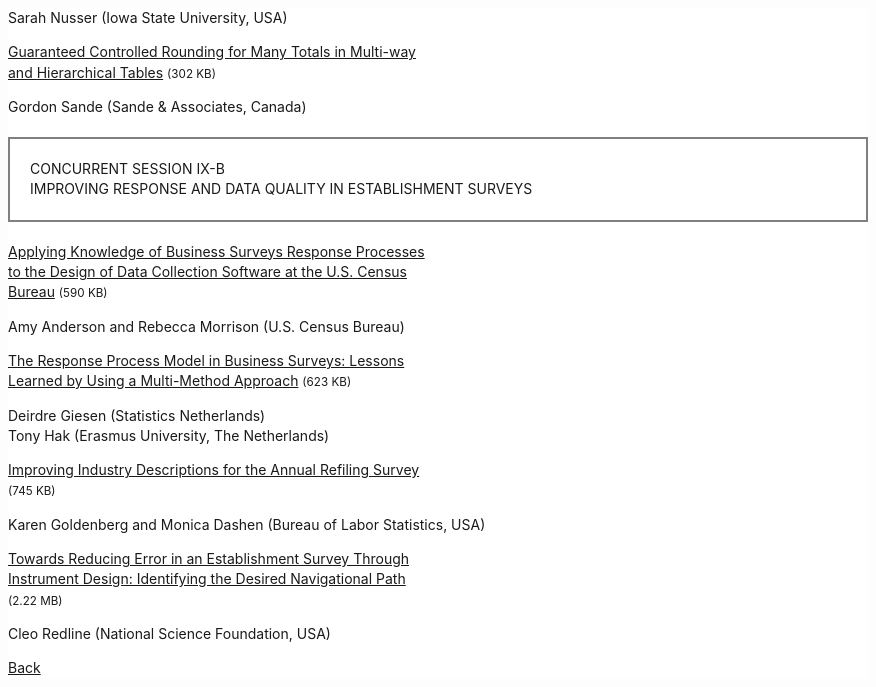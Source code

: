  <p class="indent">Sarah Nusser (Iowa State University, USA)</p>
  <p style="width:50%;"><a href="{{ '/assets/files/docs/2005FCSM_Sande_IXA.pdf' | relative_url }}" target="_blank">Guaranteed Controlled Rounding for Many Totals in Multi-way and Hierarchical Tables</a>  <small> (302 KB)</small></p>
  <p class="indent">Gordon Sande (Sande &amp; Associates, Canada)</p>
  <div style="padding: 20px; margin-top: 20px; margin-bottom: 20px; border: gray 2px solid;">CONCURRENT SESSION IX-B<br>
  IMPROVING RESPONSE AND DATA QUALITY IN ESTABLISHMENT SURVEYS
  </div>
  <p style="width:50%;"><a href="{{ '/assets/files/docs/2005FCSM_Anderson_Morrison_Brady_IXB.pdf' | relative_url }}" target="_blank">Applying Knowledge of Business Surveys Response Processes to the Design of Data Collection Software at the U.S. Census Bureau</a>  <small> (590 KB)</small></p>
  <p class="indent">Amy Anderson and Rebecca Morrison (U.S. Census Bureau)</p>
  <p style="width:50%;"><a href="{{ '/assets/files/docs/2005FCSM_Giesen_Hak_IXB.pdf' | relative_url }}" target="_blank">The Response Process Model in Business Surveys: Lessons Learned by Using a Multi-Method Approach</a>  <small> (623 KB)</small></p>
  <p class="indent">Deirdre Giesen (Statistics Netherlands)<br>
  Tony Hak (Erasmus University, The Netherlands)</p>
  <p style="width:50%;"><a href="{{ '/assets/files/docs/2005FCSM_Dashen_Goldenberg_IXB.pdf' | relative_url }}" target="_blank">Improving Industry Descriptions for the Annual Refiling Survey</a>  <small> (745 KB)</small></p>
  <p class="indent">Karen Goldenberg and Monica Dashen (Bureau of Labor Statistics, USA)</p>
  <p style="width:50%;"><a href="{{ '/assets/files/docs/2005FCSM_Redline_IXB.pdf' | relative_url }}" target="_blank">Towards Reducing Error in an Establishment Survey Through Instrument Design: Identifying the Desired Navigational Path</a>  <small> (2.22 MB)</small></p>
  <p class="indent">Cleo Redline (National Science Foundation, USA)</p>
</div>
<a class="usa-button" href="{{site.baseurl}}/events/fcsm-research-conferences/">Back</a>
